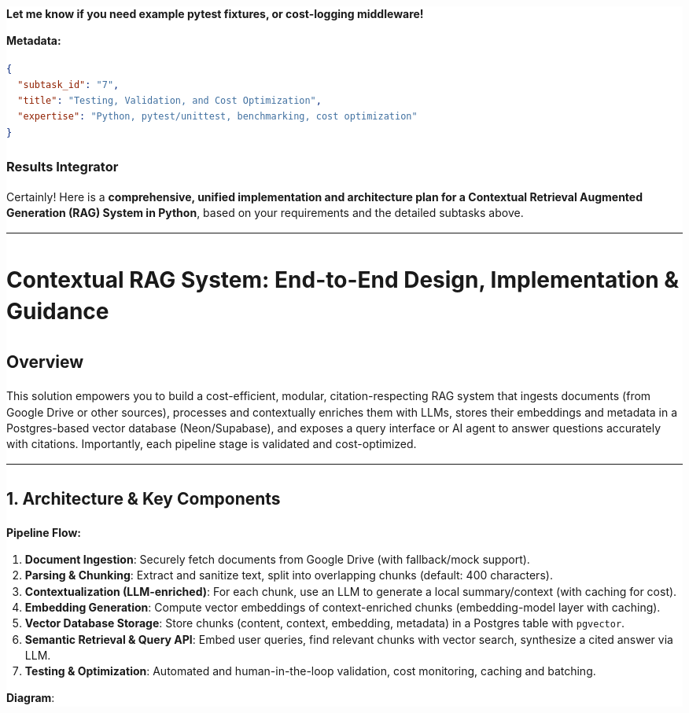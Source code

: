
**Let me know if you need example pytest fixtures, or cost-logging middleware!**

**Metadata:**
```json
{
  "subtask_id": "7",
  "title": "Testing, Validation, and Cost Optimization",
  "expertise": "Python, pytest/unittest, benchmarking, cost optimization"
}
```

### Results Integrator

Certainly! Here is a **comprehensive, unified implementation and architecture plan for a Contextual Retrieval Augmented Generation (RAG) System in Python**, based on your requirements and the detailed subtasks above.

---
# Contextual RAG System: End-to-End Design, Implementation & Guidance

## Overview

This solution empowers you to build a cost-efficient, modular, citation-respecting RAG system that ingests documents (from Google Drive or other sources), processes and contextually enriches them with LLMs, stores their embeddings and metadata in a Postgres-based vector database (Neon/Supabase), and exposes a query interface or AI agent to answer questions accurately with citations. Importantly, each pipeline stage is validated and cost-optimized.

---

## 1. Architecture & Key Components

**Pipeline Flow:**

1. **Document Ingestion**: Securely fetch documents from Google Drive (with fallback/mock support).
2. **Parsing & Chunking**: Extract and sanitize text, split into overlapping chunks (default: 400 characters).
3. **Contextualization (LLM-enriched)**: For each chunk, use an LLM to generate a local summary/context (with caching for cost).
4. **Embedding Generation**: Compute vector embeddings of context-enriched chunks (embedding-model layer with caching).
5. **Vector Database Storage**: Store chunks (content, context, embedding, metadata) in a Postgres table with `pgvector`.
6. **Semantic Retrieval & Query API**: Embed user queries, find relevant chunks with vector search, synthesize a cited answer via LLM.
7. **Testing & Optimization**: Automated and human-in-the-loop validation, cost monitoring, caching and batching.

**Diagram**:
